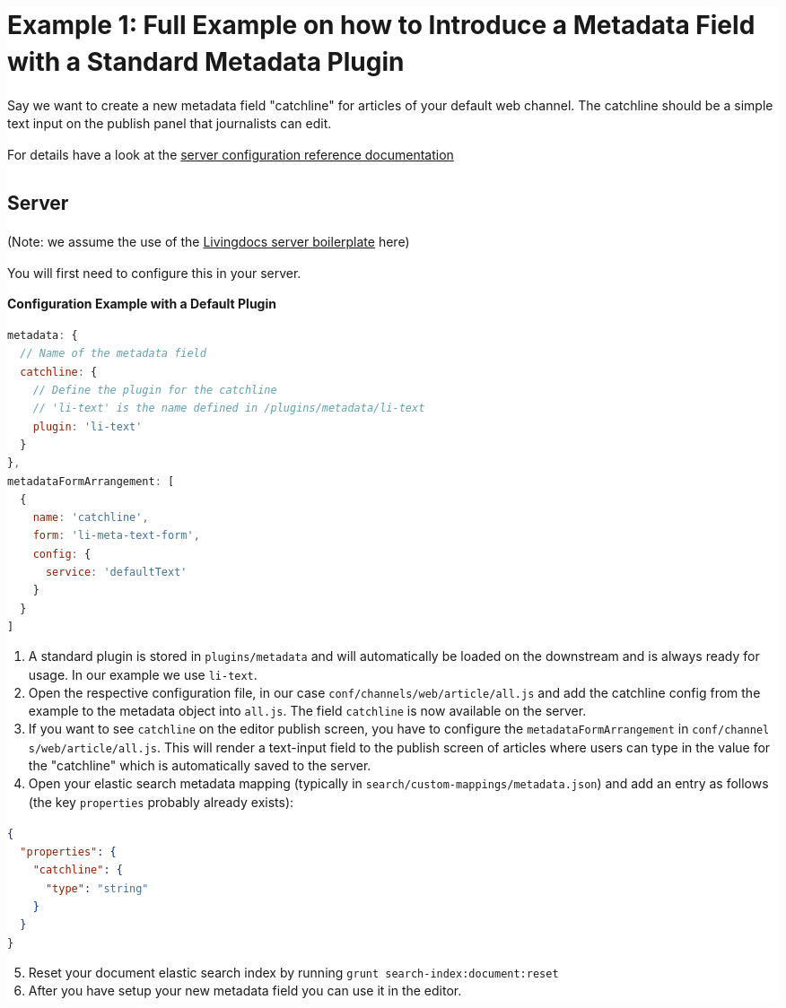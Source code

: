 # Example 1: Full Example on how to Introduce a Metadata Field with a Standard Metadata Plugin

Say we want to create a new metadata field "catchline" for articles of your default web channel. The catchline should be a simple text input on the publish panel that journalists can edit.

For details have a look at the [server configuration reference documentation](../../reference-docs/server-configuration/metadata.md)

## Server

(Note: we assume the use of the [Livingdocs server boilerplate](https://github.com/upfrontIO/livingdocs-server-boilerplate) here)

You will first need to configure this in your server.

**Configuration Example with a Default Plugin**
```js
metadata: {
  // Name of the metadata field
  catchline: {
    // Define the plugin for the catchline
    // 'li-text' is the name defined in /plugins/metadata/li-text
    plugin: 'li-text'
  }
},
metadataFormArrangement: [
  {
    name: 'catchline',
    form: 'li-meta-text-form',
    config: {
      service: 'defaultText'
    }
  }
]
```

1. A standard plugin is stored in `plugins/metadata` and will automatically be loaded on the downstream and is always ready for usage. In our example we use `li-text`.
2. Open the respective configuration file, in our case `conf/channels/web/article/all.js` and add the catchline config from the example to the metadata object into `all.js`. The field `catchline` is now available on the server.
3. If you want to see `catchline` on the editor publish screen, you have to configure the `metadataFormArrangement` in `conf/channels/web/article/all.js`. This will render a text-input field to the publish screen of articles where users can type in the value for the "catchline" which is automatically saved to the server.
4. Open your elastic search metadata mapping (typically in `search/custom-mappings/metadata.json`) and add an entry as follows (the key `properties` probably already exists):
```json
{
  "properties": {
    "catchline": {
      "type": "string"
    }
  }
}
```
5. Reset your document elastic search index by running `grunt search-index:document:reset`
6. After you have setup your new metadata field you can use it in the editor.
